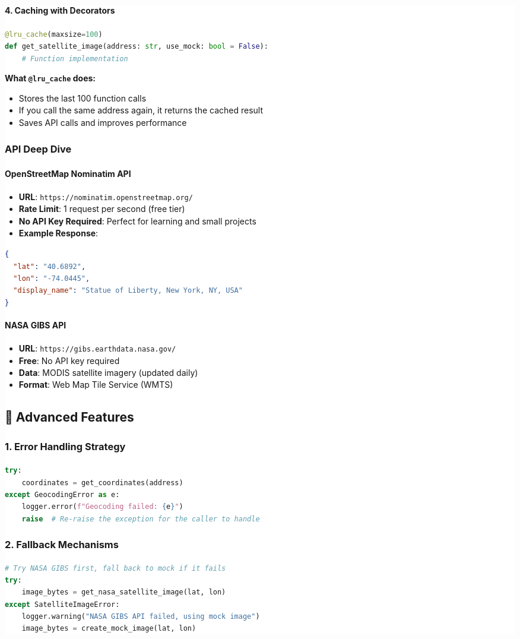 #### 4. **Caching with Decorators**
```python
@lru_cache(maxsize=100)
def get_satellite_image(address: str, use_mock: bool = False):
    # Function implementation
```
**What `@lru_cache` does:**
- Stores the last 100 function calls
- If you call the same address again, it returns the cached result
- Saves API calls and improves performance

### API Deep Dive

#### OpenStreetMap Nominatim API
- **URL**: `https://nominatim.openstreetmap.org/`
- **Rate Limit**: 1 request per second (free tier)
- **No API Key Required**: Perfect for learning and small projects
- **Example Response**:
```json
{
  "lat": "40.6892",
  "lon": "-74.0445",
  "display_name": "Statue of Liberty, New York, NY, USA"
}
```

#### NASA GIBS API
- **URL**: `https://gibs.earthdata.nasa.gov/`
- **Free**: No API key required
- **Data**: MODIS satellite imagery (updated daily)
- **Format**: Web Map Tile Service (WMTS)

## 🔧 Advanced Features

### 1. **Error Handling Strategy**
```python
try:
    coordinates = get_coordinates(address)
except GeocodingError as e:
    logger.error(f"Geocoding failed: {e}")
    raise  # Re-raise the exception for the caller to handle
```

### 2. **Fallback Mechanisms**
```python
# Try NASA GIBS first, fall back to mock if it fails
try:
    image_bytes = get_nasa_satellite_image(lat, lon)
except SatelliteImageError:
    logger.warning("NASA GIBS API failed, using mock image")
    image_bytes = create_mock_image(lat, lon)
```
